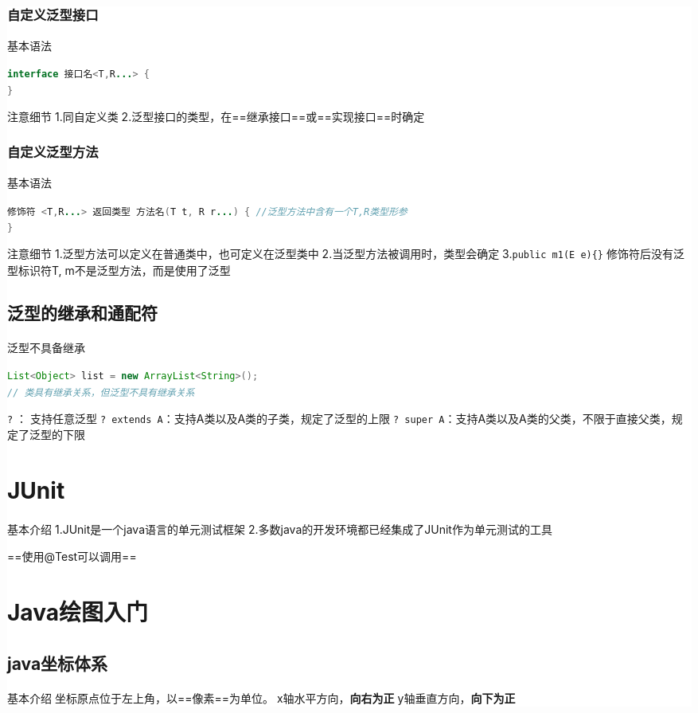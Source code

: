 
### 自定义泛型接口

基本语法
```java
interface 接口名<T,R...> {
}
```

注意细节
1.同自定义类
2.泛型接口的类型，在==继承接口==或==实现接口==时确定

### 自定义泛型方法

基本语法
```java
修饰符 <T,R...> 返回类型 方法名(T t, R r...) { //泛型方法中含有一个T,R类型形参
}
```

注意细节
1.泛型方法可以定义在普通类中，也可定义在泛型类中
2.当泛型方法被调用时，类型会确定
3.`public m1(E e){}` 修饰符后没有泛型标识符T, m不是泛型方法，而是使用了泛型

## 泛型的继承和通配符

泛型不具备继承
```java
List<Object> list = new ArrayList<String>(); 
// 类具有继承关系，但泛型不具有继承关系
```

`?` ： 支持任意泛型
`? extends A`：支持A类以及A类的子类，规定了泛型的上限
`? super A`：支持A类以及A类的父类，不限于直接父类，规定了泛型的下限

# JUnit

基本介绍
1.JUnit是一个java语言的单元测试框架
2.多数java的开发环境都已经集成了JUnit作为单元测试的工具

==使用@Test可以调用==

# Java绘图入门

## java坐标体系

基本介绍
坐标原点位于左上角，以==像素==为单位。
x轴水平方向，**向右为正**
y轴垂直方向，**向下为正**
